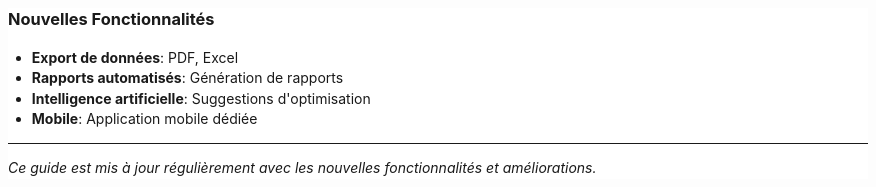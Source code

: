 ### Nouvelles Fonctionnalités
- **Export de données**: PDF, Excel
- **Rapports automatisés**: Génération de rapports
- **Intelligence artificielle**: Suggestions d'optimisation
- **Mobile**: Application mobile dédiée

---

*Ce guide est mis à jour régulièrement avec les nouvelles fonctionnalités et améliorations.* 